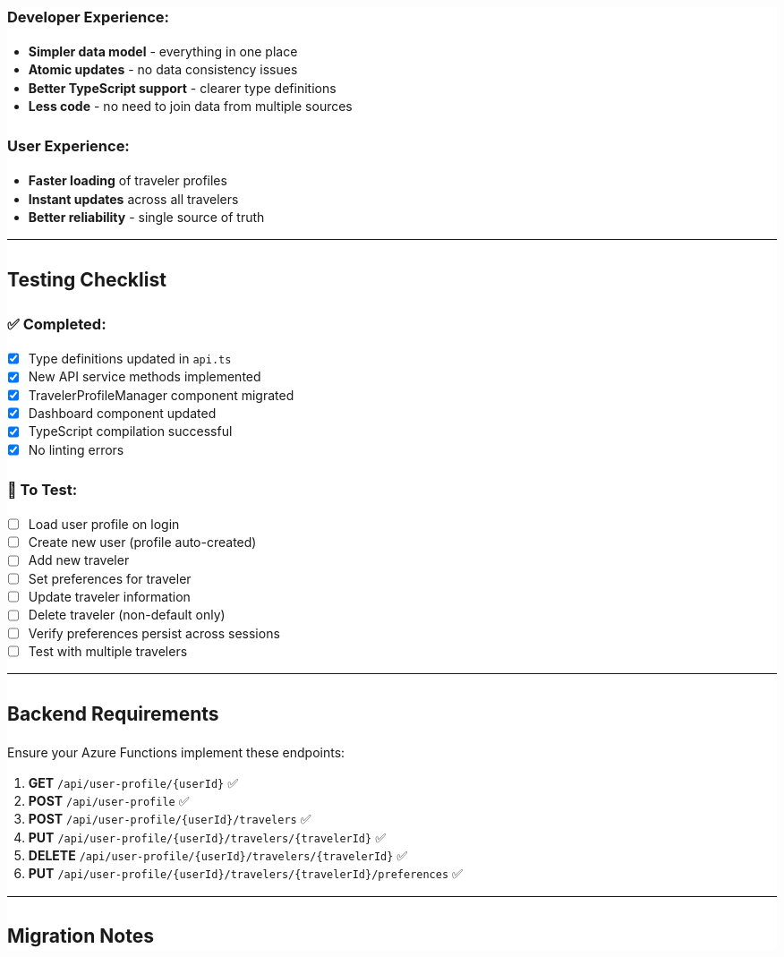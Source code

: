 ### Developer Experience:
- **Simpler data model** - everything in one place
- **Atomic updates** - no data consistency issues
- **Better TypeScript support** - clearer type definitions
- **Less code** - no need to join data from multiple sources

### User Experience:
- **Faster loading** of traveler profiles
- **Instant updates** across all travelers
- **Better reliability** - single source of truth

---

## Testing Checklist

### ✅ Completed:
- [x] Type definitions updated in `api.ts`
- [x] New API service methods implemented
- [x] TravelerProfileManager component migrated
- [x] Dashboard component updated
- [x] TypeScript compilation successful
- [x] No linting errors

### 🧪 To Test:
- [ ] Load user profile on login
- [ ] Create new user (profile auto-created)
- [ ] Add new traveler
- [ ] Set preferences for traveler
- [ ] Update traveler information
- [ ] Delete traveler (non-default only)
- [ ] Verify preferences persist across sessions
- [ ] Test with multiple travelers

---

## Backend Requirements

Ensure your Azure Functions implement these endpoints:

1. **GET** `/api/user-profile/{userId}` ✅
2. **POST** `/api/user-profile` ✅
3. **POST** `/api/user-profile/{userId}/travelers` ✅
4. **PUT** `/api/user-profile/{userId}/travelers/{travelerId}` ✅
5. **DELETE** `/api/user-profile/{userId}/travelers/{travelerId}` ✅
6. **PUT** `/api/user-profile/{userId}/travelers/{travelerId}/preferences` ✅

---

## Migration Notes
